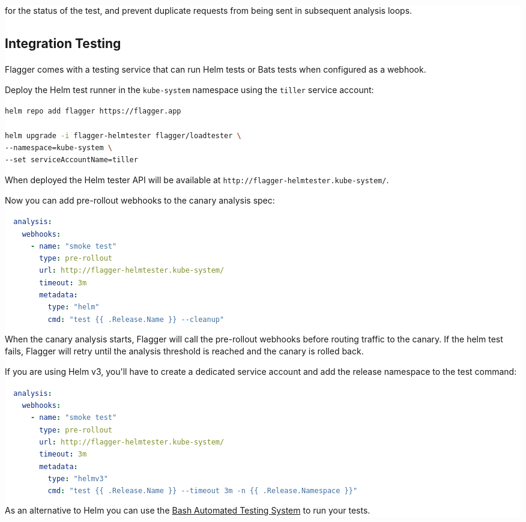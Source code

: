 for the status of the test, and prevent duplicate requests from being sent in subsequent analysis loops.

## Integration Testing

Flagger comes with a testing service that can run Helm tests or Bats tests when configured as a webhook.

Deploy the Helm test runner in the `kube-system` namespace using the `tiller` service account:

```bash
helm repo add flagger https://flagger.app

helm upgrade -i flagger-helmtester flagger/loadtester \
--namespace=kube-system \
--set serviceAccountName=tiller
```

When deployed the Helm tester API will be available at `http://flagger-helmtester.kube-system/`. 

Now you can add pre-rollout webhooks to the canary analysis spec:

```yaml
  analysis:
    webhooks:
      - name: "smoke test"
        type: pre-rollout
        url: http://flagger-helmtester.kube-system/
        timeout: 3m
        metadata:
          type: "helm"
          cmd: "test {{ .Release.Name }} --cleanup"
```

When the canary analysis starts, Flagger will call the pre-rollout webhooks before routing traffic to the canary.
If the helm test fails, Flagger will retry until the analysis threshold is reached and the canary is rolled back.

If you are using Helm v3, you'll have to create a dedicated service account and add the release namespace to the test command:

```yaml
  analysis:
    webhooks:
      - name: "smoke test"
        type: pre-rollout
        url: http://flagger-helmtester.kube-system/
        timeout: 3m
        metadata:
          type: "helmv3"
          cmd: "test {{ .Release.Name }} --timeout 3m -n {{ .Release.Namespace }}"
```

As an alternative to Helm you can use the [Bash Automated Testing System](https://github.com/bats-core/bats-core) to run your tests. 
